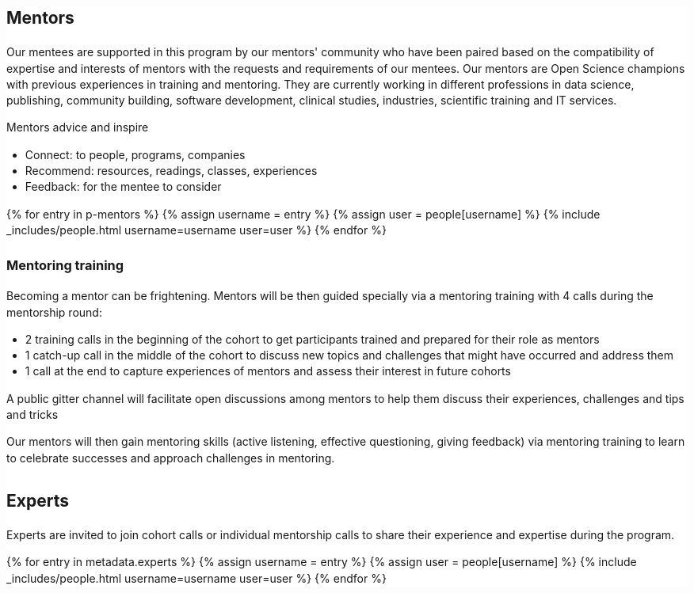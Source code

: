 ## Mentors

Our mentees are supported in this program by our mentors' community who have been paired based on the compatibility of expertise and interests of mentors with the requests and requirements of our mentees. Our mentors are Open Science champions with previous experiences in training and mentoring. They are currently working in different professions in data science, publishing, community building, software development, clinical studies, industries, scientific training and IT services.

Mentors advice and inspire
- Connect: to people, programs, companies
- Recommend: resources, readings, classes, experiences
- Feedback: for the mentee to consider



<div class="people">
{% for entry in p-mentors %}
    {% assign username = entry %}
    {% assign user = people[username] %}
    {% include _includes/people.html username=username user=user %}
{% endfor %}
</div>

### Mentoring training

Becoming a mentor can be frightening. Mentors will be then guided specially via a mentoring training with 4 calls during the mentorship round:

- 2 training calls in the beginning of the cohort to get participants trained and prepared for their role as mentors
- 1 catch-up call in the middle of the cohort to discuss new topics and challenges that might have occurred and address them
- 1 call at the end to capture experiences of mentors and assess their interest in future cohorts

A public gitter channel will facilitate open discussions among mentors to help them discuss their experiences, challenges and tips and tricks

Our mentors will then gain mentoring skills (active listening, effective questioning, giving feedback) via mentoring training to learn to celebrate successes and approach challenges in mentoring.

## Experts

Experts are invited to join cohort calls or individual mentorship calls to share their experience and expertise during the program.



<div class="people">
{% for entry in metadata.experts %}
    {% assign username = entry %}
    {% assign user = people[username] %}
    {% include _includes/people.html username=username user=user %}
{% endfor %}
</div>
